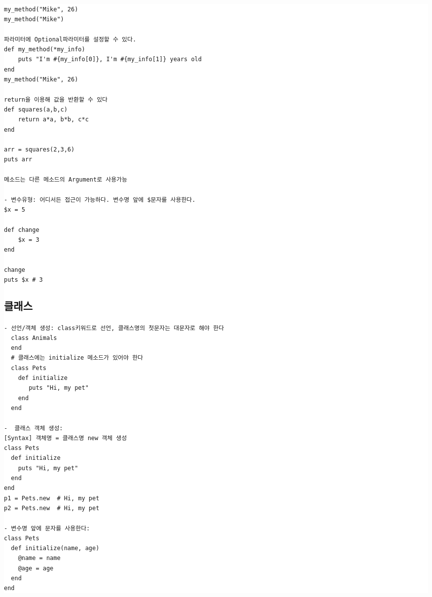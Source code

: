     my_method("Mike", 26)
    my_method("Mike")
    
    파라미터에 Optional파라미터를 설정할 수 있다.
    def my_method(*my_info) 
        puts "I'm #{my_info[0]}, I'm #{my_info[1]} years old 
    end
    my_method("Mike", 26)
    
    return을 이용해 값을 반환할 수 있다
    def squares(a,b,c)
        return a*a, b*b, c*c
    end
    
    arr = squares(2,3,6)
    puts arr
    
    메소드는 다른 메소드의 Argument로 사용가능
    
    - 변수유형: 어디서든 접근이 가능하다. 변수명 앞에 $문자를 사용한다.
    $x = 5
    
    def change 
        $x = 3
    end
    
    change
    puts $x # 3
    
## 클래스

    - 선언/객체 생성: class키워드로 선언, 클래스명의 첫문자는 대문자로 해야 한다 
      class Animals 
      end
      # 클래스에는 initialize 메소드가 있어야 한다 
      class Pets 
        def initialize
           puts "Hi, my pet" 
        end 
      end
    
    -  클래스 객체 생성: 
    [Syntax] 객체명 = 클래스명 new 객체 생성
    class Pets 
      def initialize
        puts "Hi, my pet" 
      end 
    end
    p1 = Pets.new  # Hi, my pet
    p2 = Pets.new  # Hi, my pet 
    
    - 변수명 앞에 문자를 사용한다:
    class Pets 
      def initialize(name, age)
        @name = name
        @age = age 
      end 
    end
         